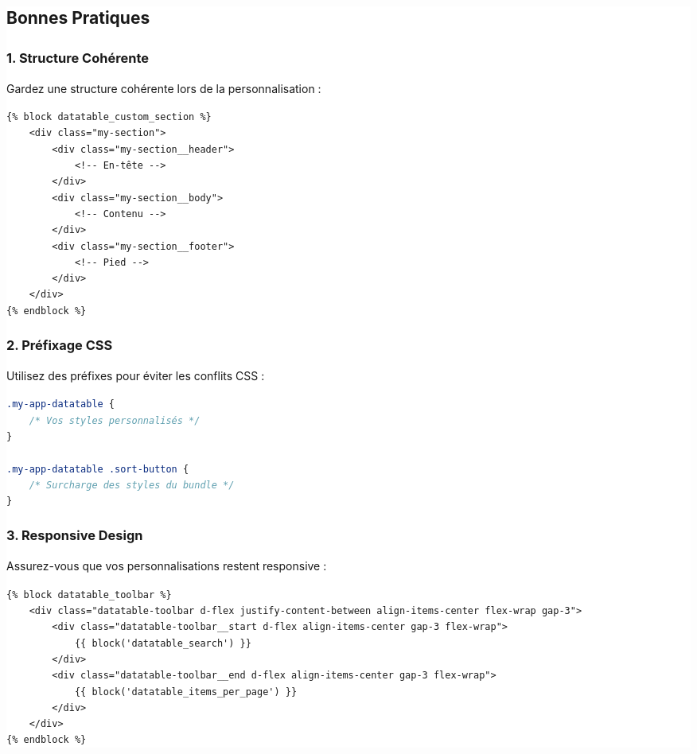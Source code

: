 ## Bonnes Pratiques

### 1. Structure Cohérente

Gardez une structure cohérente lors de la personnalisation :

```twig
{% block datatable_custom_section %}
    <div class="my-section">
        <div class="my-section__header">
            <!-- En-tête -->
        </div>
        <div class="my-section__body">
            <!-- Contenu -->
        </div>
        <div class="my-section__footer">
            <!-- Pied -->
        </div>
    </div>
{% endblock %}
```

### 2. Préfixage CSS

Utilisez des préfixes pour éviter les conflits CSS :

```css
.my-app-datatable {
    /* Vos styles personnalisés */
}

.my-app-datatable .sort-button {
    /* Surcharge des styles du bundle */
}
```

### 3. Responsive Design

Assurez-vous que vos personnalisations restent responsive :

```twig
{% block datatable_toolbar %}
    <div class="datatable-toolbar d-flex justify-content-between align-items-center flex-wrap gap-3">
        <div class="datatable-toolbar__start d-flex align-items-center gap-3 flex-wrap">
            {{ block('datatable_search') }}
        </div>
        <div class="datatable-toolbar__end d-flex align-items-center gap-3 flex-wrap">
            {{ block('datatable_items_per_page') }}
        </div>
    </div>
{% endblock %}
```
